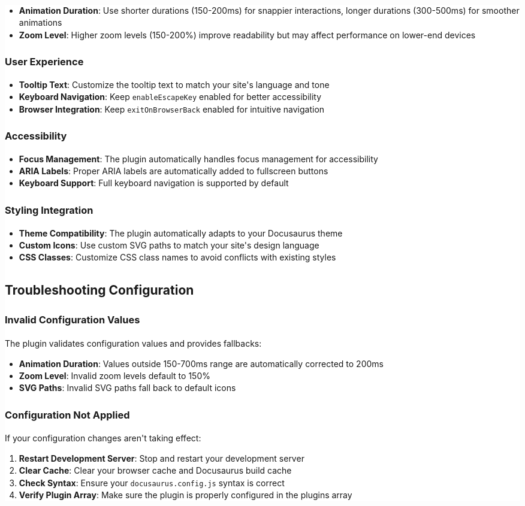- **Animation Duration**: Use shorter durations (150-200ms) for snappier interactions, longer durations (300-500ms) for smoother animations
- **Zoom Level**: Higher zoom levels (150-200%) improve readability but may affect performance on lower-end devices

### User Experience

- **Tooltip Text**: Customize the tooltip text to match your site's language and tone
- **Keyboard Navigation**: Keep `enableEscapeKey` enabled for better accessibility
- **Browser Integration**: Keep `exitOnBrowserBack` enabled for intuitive navigation

### Accessibility

- **Focus Management**: The plugin automatically handles focus management for accessibility
- **ARIA Labels**: Proper ARIA labels are automatically added to fullscreen buttons
- **Keyboard Support**: Full keyboard navigation is supported by default

### Styling Integration

- **Theme Compatibility**: The plugin automatically adapts to your Docusaurus theme
- **Custom Icons**: Use custom SVG paths to match your site's design language
- **CSS Classes**: Customize CSS class names to avoid conflicts with existing styles

## Troubleshooting Configuration

### Invalid Configuration Values

The plugin validates configuration values and provides fallbacks:

- **Animation Duration**: Values outside 150-700ms range are automatically corrected to 200ms
- **Zoom Level**: Invalid zoom levels default to 150%
- **SVG Paths**: Invalid SVG paths fall back to default icons

### Configuration Not Applied

If your configuration changes aren't taking effect:

1. **Restart Development Server**: Stop and restart your development server
2. **Clear Cache**: Clear your browser cache and Docusaurus build cache
3. **Check Syntax**: Ensure your `docusaurus.config.js` syntax is correct
4. **Verify Plugin Array**: Make sure the plugin is properly configured in the plugins array
